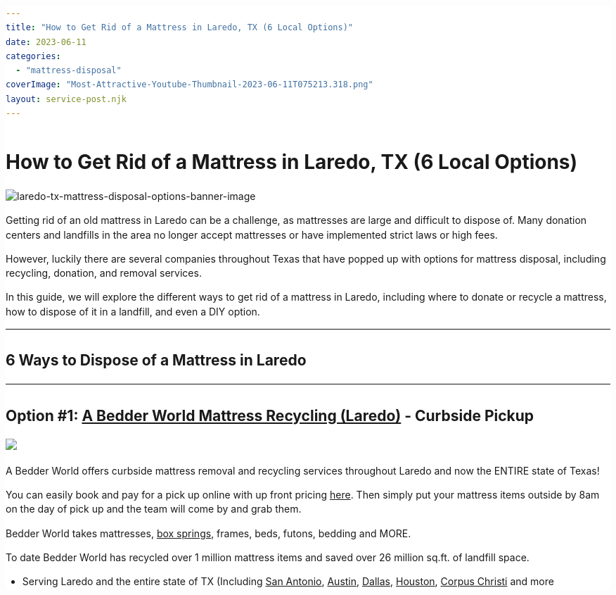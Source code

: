 ```yaml
---
title: "How to Get Rid of a Mattress in Laredo, TX (6 Local Options)"
date: 2023-06-11
categories: 
  - "mattress-disposal"
coverImage: "Most-Attractive-Youtube-Thumbnail-2023-06-11T075213.318.png"
layout: service-post.njk
---
```


# How to Get Rid of a Mattress in Laredo, TX (6 Local Options)

![laredo-tx-mattress-disposal-options-banner-image](/images/blog/Most-Attractive-Youtube-Thumbnail-2023-06-11T075213.318-1024x576.png)

Getting rid of an old mattress in Laredo can be a challenge, as mattresses are large and difficult to dispose of. Many donation centers and landfills in the area no longer accept mattresses or have implemented strict laws or high fees.

However, luckily there are several companies throughout Texas that have popped up with options for mattress disposal, including recycling, donation, and removal services.

In this guide, we will explore the different ways to get rid of a mattress in Laredo, including where to donate or recycle a mattress, how to dispose of it in a landfill, and even a DIY option.

* * *

## 6 Ways to Dispose of a Mattress in Laredo

* * *

## Option #1: [A Bedder World Mattress Recycling (Laredo)](https://www.abedderworld.com/Laredo-TX) - Curbside Pickup

![](/images/blog/Screen-Shot-2023-06-11-at-7.24.14-AM-1024x572.png)

A Bedder World offers curbside mattress removal and recycling services throughout Laredo and now the ENTIRE state of Texas!

You can easily book and pay for a pick up online with up front pricing [here](https://www.abedderworld.com/book-online/). Then simply put your mattress items outside by 8am on the day of pick up and the team will come by and grab them.

Bedder World takes mattresses, [box springs](https://www.abedderworld.com/how-to-get-rid-of-a-box-spring.html/), frames, beds, futons, bedding and MORE.

To date Bedder World has recycled over 1 million mattress items and saved over 26 million sq.ft. of landfill space.

- Serving Laredo and the entire state of TX (Including [San Antonio](https://www.abedderworld.com/get-rid-of-mattress-san-antonio.html/), [Austin](https://www.abedderworld.com/get-rid-of-mattress-austin.html/), [Dallas](https://www.abedderworld.com/dallas-mattress-disposal-options.html/), [Houston](https://www.abedderworld.com/get-rid-of-mattress-houston.html/), [Corpus Christi](https://www.abedderworld.com/how-to-get-rid-of-a-mattress-in-corpus-christi-tx-local-options.html/) and more
